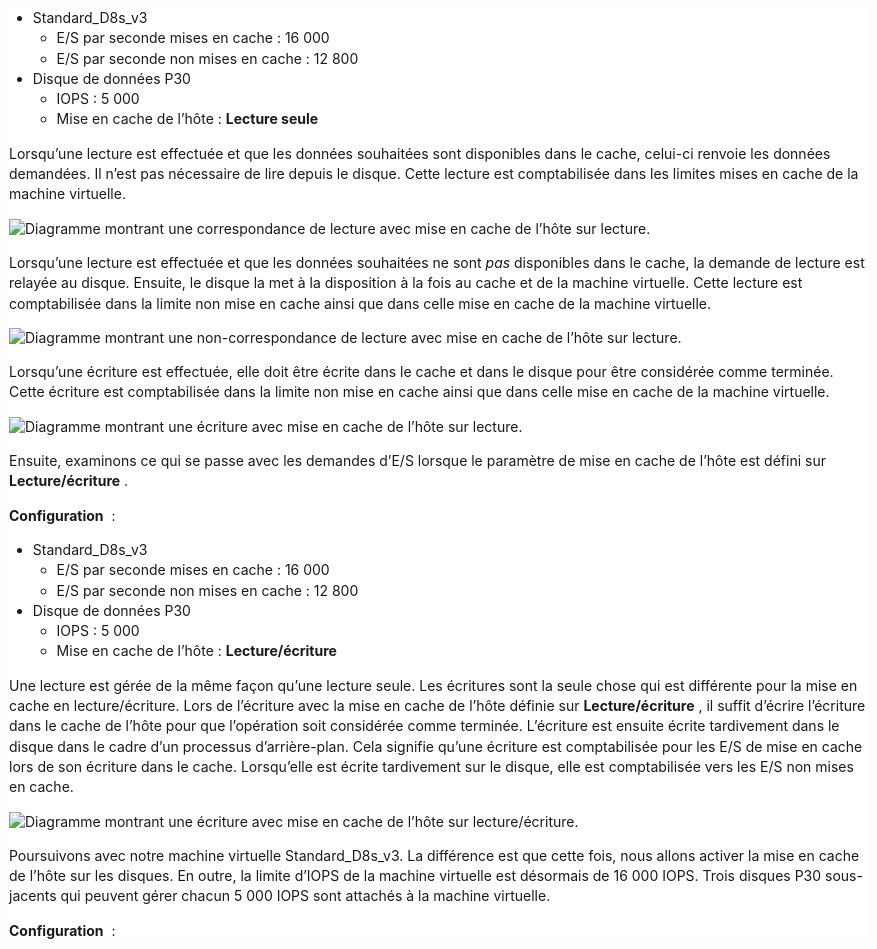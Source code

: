 - Standard_D8s_v3
  - E/S par seconde mises en cache : 16 000
  - E/S par seconde non mises en cache : 12 800
- Disque de données P30
  - IOPS : 5 000
  - Mise en cache de l’hôte : **Lecture seule**

Lorsqu’une lecture est effectuée et que les données souhaitées sont disponibles dans le cache, celui-ci renvoie les données demandées. Il n’est pas nécessaire de lire depuis le disque. Cette lecture est comptabilisée dans les limites mises en cache de la machine virtuelle.

![Diagramme montrant une correspondance de lecture avec mise en cache de l’hôte sur lecture.](media/vm-disk-performance/host-caching-read-hit.jpg)

Lorsqu’une lecture est effectuée et que les données souhaitées ne sont *pas* disponibles dans le cache, la demande de lecture est relayée au disque. Ensuite, le disque la met à la disposition à la fois au cache et de la machine virtuelle. Cette lecture est comptabilisée dans la limite non mise en cache ainsi que dans celle mise en cache de la machine virtuelle.

![Diagramme montrant une non-correspondance de lecture avec mise en cache de l’hôte sur lecture.](media/vm-disk-performance/host-caching-read-miss.jpg)

Lorsqu’une écriture est effectuée, elle doit être écrite dans le cache et dans le disque pour être considérée comme terminée. Cette écriture est comptabilisée dans la limite non mise en cache ainsi que dans celle mise en cache de la machine virtuelle.

![Diagramme montrant une écriture avec mise en cache de l’hôte sur lecture.](media/vm-disk-performance/host-caching-write.jpg)

Ensuite, examinons ce qui se passe avec les demandes d’E/S lorsque le paramètre de mise en cache de l’hôte est défini sur **Lecture/écriture** .

**Configuration**  :

- Standard_D8s_v3
  - E/S par seconde mises en cache : 16 000
  - E/S par seconde non mises en cache : 12 800
- Disque de données P30
  - IOPS : 5 000
  - Mise en cache de l’hôte : **Lecture/écriture**

Une lecture est gérée de la même façon qu’une lecture seule. Les écritures sont la seule chose qui est différente pour la mise en cache en lecture/écriture. Lors de l’écriture avec la mise en cache de l’hôte définie sur **Lecture/écriture** , il suffit d’écrire l’écriture dans le cache de l’hôte pour que l’opération soit considérée comme terminée. L’écriture est ensuite écrite tardivement dans le disque dans le cadre d’un processus d’arrière-plan. Cela signifie qu’une écriture est comptabilisée pour les E/S de mise en cache lors de son écriture dans le cache. Lorsqu’elle est écrite tardivement sur le disque, elle est comptabilisée vers les E/S non mises en cache.

![Diagramme montrant une écriture avec mise en cache de l’hôte sur lecture/écriture.](media/vm-disk-performance/host-caching-read-write.jpg)

Poursuivons avec notre machine virtuelle Standard_D8s_v3. La différence est que cette fois, nous allons activer la mise en cache de l’hôte sur les disques. En outre, la limite d’IOPS de la machine virtuelle est désormais de 16 000 IOPS. Trois disques P30 sous-jacents qui peuvent gérer chacun 5 000 IOPS sont attachés à la machine virtuelle.

**Configuration**  :
